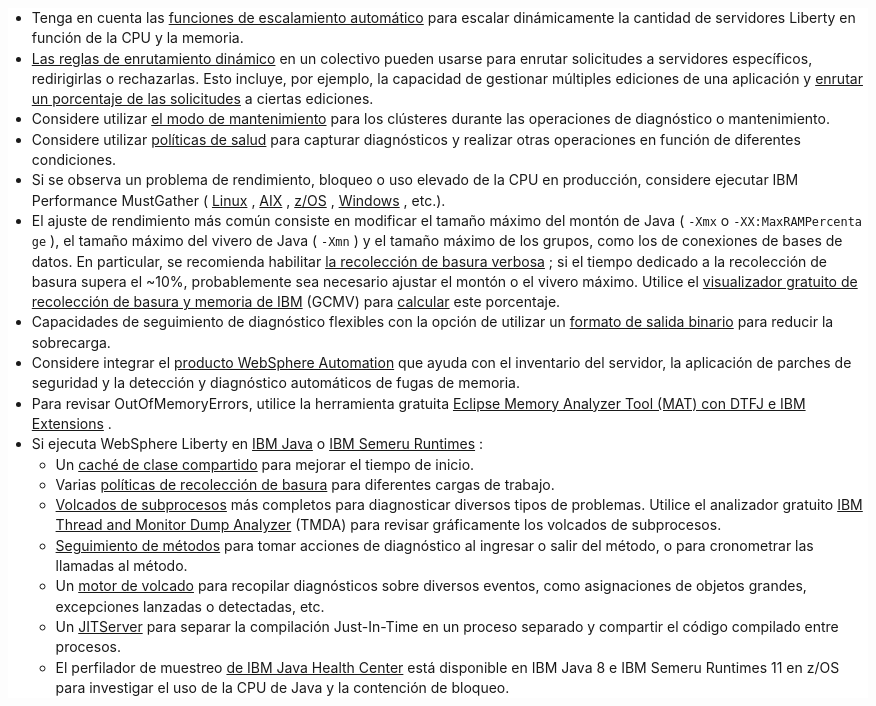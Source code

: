 - Tenga en cuenta las [funciones de escalamiento automático](https://www.ibm.com/docs/en/was-liberty/nd?topic=collectives-setting-up-auto-scaling-liberty) para escalar dinámicamente la cantidad de servidores Liberty en función de la CPU y la memoria.
- [Las reglas de enrutamiento dinámico](https://www.ibm.com/docs/en/was-liberty/nd?topic=collectives-routing-rules-liberty-dynamic-routing) en un colectivo pueden usarse para enrutar solicitudes a servidores específicos, redirigirlas o rechazarlas. Esto incluye, por ejemplo, la capacidad de gestionar múltiples ediciones de una aplicación y [enrutar un porcentaje de las solicitudes](https://www.ibm.com/docs/en/was-liberty/nd?topic=collectives-configuring-routing-rules-liberty-dynamic-routing) a ciertas ediciones.
- Considere utilizar [el modo de mantenimiento](https://www.ibm.com/docs/en/was-liberty/nd?topic=collectives-maintenance-mode) para los clústeres durante las operaciones de diagnóstico o mantenimiento.
- Considere utilizar [políticas de salud](https://www.ibm.com/docs/en/was-liberty/nd?topic=collectives-configuring-health-management-liberty) para capturar diagnósticos y realizar otras operaciones en función de diferentes condiciones.
- Si se observa un problema de rendimiento, bloqueo o uso elevado de la CPU en producción, considere ejecutar IBM Performance MustGather ( [Linux](https://www.ibm.com/support/pages/mustgather-performance-hang-or-high-cpu-issues-websphere-application-server-linux) , [AIX](https://www.ibm.com/support/pages/mustgather-performance-hang-or-high-cpu-issues-websphere-application-server-aix) , [z/OS](https://www.ibm.com/support/pages/mustgather-gathering-data-hang-or-performance-problem-zos) , [Windows](https://www.ibm.com/support/pages/mustgather-performance-hang-or-high-cpu-issues-windows) , etc.).
- El ajuste de rendimiento más común consiste en modificar el tamaño máximo del montón de Java ( `-Xmx` o `-XX:MaxRAMPercentage` ), el tamaño máximo del vivero de Java ( `-Xmn` ) y el tamaño máximo de los grupos, como los de conexiones de bases de datos. En particular, se recomienda habilitar [la recolección de basura verbosa](https://www.ibm.com/docs/en/mon-diag-tools?topic=types-verbose-garbage-collection) ; si el tiempo dedicado a la recolección de basura supera el ~10%, probablemente sea necesario ajustar el montón o el vivero máximo. Utilice el [visualizador gratuito de recolección de basura y memoria de IBM](https://www.ibm.com/support/pages/garbage-collection-and-memory-visualizer) (GCMV) para [calcular](https://publib.boulder.ibm.com/httpserv/cookbook/Major_Tools-Garbage_Collection_and_Memory_Visualizer_GCMV.html#Major_Tools-Garbage_Collection_and_Memory_Visualizer_GCMV-Analysis) este porcentaje.
- Capacidades de seguimiento de diagnóstico flexibles con la opción de utilizar un [formato de salida binario](https://www.ibm.com/docs/en/was-liberty/nd?topic=overview-binary-logging) para reducir la sobrecarga.
- Considere integrar el [producto WebSphere Automation](https://www.ibm.com/docs/en/ws-automation) que ayuda con el inventario del servidor, la aplicación de parches de seguridad y la detección y diagnóstico automáticos de fugas de memoria.
- Para revisar OutOfMemoryErrors, utilice la herramienta gratuita [Eclipse Memory Analyzer Tool (MAT) con DTFJ e IBM Extensions](https://www.ibm.com/support/pages/eclipse-memory-analyzer-tool-dtfj-and-ibm-extensions) .
- Si ejecuta WebSphere Liberty en [IBM Java](https://www.ibm.com/docs/en/sdk-java-technology/8?topic=SSYKE2_8.0.0/welcome/welcome_javasdk_version.htm) o [IBM Semeru Runtimes](https://developer.ibm.com/languages/java/semeru-runtimes/) :
    - Un [caché de clase compartido](https://www.eclipse.org/openj9/docs/shrc/) para mejorar el tiempo de inicio.
    - Varias [políticas de recolección de basura](https://www.eclipse.org/openj9/docs/gc/) para diferentes cargas de trabajo.
    - [Volcados de subprocesos](https://www.eclipse.org/openj9/docs/dump_javadump/) más completos para diagnosticar diversos tipos de problemas. Utilice el analizador gratuito [IBM Thread and Monitor Dump Analyzer](https://www.ibm.com/support/pages/ibm-thread-and-monitor-dump-analyzer-java-tmda) (TMDA) para revisar gráficamente los volcados de subprocesos.
    - [Seguimiento de métodos](https://www.eclipse.org/openj9/docs/xtrace/) para tomar acciones de diagnóstico al ingresar o salir del método, o para cronometrar las llamadas al método.
    - Un [motor de volcado](https://www.eclipse.org/openj9/docs/xdump/) para recopilar diagnósticos sobre diversos eventos, como asignaciones de objetos grandes, excepciones lanzadas o detectadas, etc.
    - Un [JITServer](https://www.eclipse.org/openj9/docs/jitserver/) para separar la compilación Just-In-Time en un proceso separado y compartir el código compilado entre procesos.
    - El perfilador de muestreo [de IBM Java Health Center](https://www.ibm.com/docs/en/mon-diag-tools?topic=monitoring-diagnostic-tools-health-center) está disponible en IBM Java 8 e IBM Semeru Runtimes 11 en z/OS para investigar el uso de la CPU de Java y la contención de bloqueo.